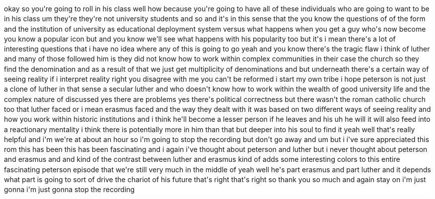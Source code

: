 okay so you're going to roll in his class well how because you're going to have all of these individuals who are going to want to be in his class um they're they're not university students and so and it's in this sense that the you know the questions of of the form and the institution of university as educational deployment system versus what happens when you get a guy who's now become you know a popular icon but and you know we'll see what happens with his popularity too but it's i mean there's a lot of interesting questions that i have no idea where any of this is going to go yeah and you know there's the tragic flaw i think of luther and many of those followed him is they did not know how to work within complex communities in their case the church so they find the denomination and as a result of that we just get multiplicity of denominations and but underneath there's a certain way of seeing reality if i interpret reality right you disagree with me you can't be reformed i start my own tribe i hope peterson is not just a clone of luther in that sense a secular luther and who doesn't know how to work within the wealth of good university life and the complex nature of discussed yes there are problems yes there's political correctness but there wasn't the roman catholic church too that luther faced or i mean erasmus faced and the way they dealt with it was based on two different ways of seeing reality and how you work within historic institutions and i think he'll become a lesser person if he leaves and his uh he will it will also feed into a reactionary mentality i think there is potentially more in him than that but deeper into his soul to find it yeah well that's really helpful and i'm we're at about an hour so i'm going to stop the recording but don't go away and um but i i've sure appreciated this rom this has been this has been fascinating and i again i've thought about peterson and luther but i never thought about peterson and erasmus and and kind of the contrast between luther and erasmus kind of adds some interesting colors to this entire fascinating peterson episode that we're still very much in the middle of yeah well he's part erasmus and part luther and it depends what part is going to sort of drive the chariot of his future that's right that's right so thank you so much and again stay on i'm just gonna i'm just gonna stop the recording